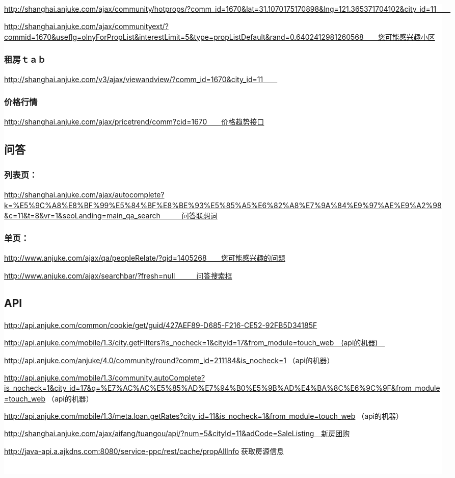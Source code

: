 
http://shanghai.anjuke.com/ajax/community/hotprops/?comm_id=1670&lat=31.1070175170898&lng=121.365371704102&city_id=11　　

http://shanghai.anjuke.com/ajax/communityext/?commid=1670&useflg=olnyForPropList&interestLimit=5&type=propListDefault&rand=0.6402412981260568　　您可能感兴趣小区


### 租房ｔａｂ

http://shanghai.anjuke.com/v3/ajax/viewandview/?comm_id=1670&city_id=11　　

### 价格行情

http://shanghai.anjuke.com/ajax/pricetrend/comm?cid=1670　　价格趋势接口


## 问答

### 列表页：

http://shanghai.anjuke.com/ajax/autocomplete?k=%E5%9C%A8%E8%BF%99%E5%84%BF%E8%BE%93%E5%85%A5%E6%82%A8%E7%9A%84%E9%97%AE%E9%A2%98&c=11&t=8&vr=1&seoLanding=main_qa_search　　　问答联想词

### 单页：

http://www.anjuke.com/ajax/qa/peopleRelate/?qid=1405268　　您可能感兴趣的问题

http://www.anjuke.com/ajax/searchbar/?fresh=null　　　问答搜索框



## API

http://api.anjuke.com/common/cookie/get/guid/427AEF89-D685-F216-CE52-92FB5D34185F

http://api.anjuke.com/mobile/1.3/city.getFilters?is_nocheck=1&cityid=17&from_module=touch_web　(api的机器)　
 
http://api.anjuke.com/anjuke/4.0/community/round?comm_id=211184&is_nocheck=1 （api的机器）
 
http://api.anjuke.com/mobile/1.3/community.autoComplete?is_nocheck=1&city_id=17&q=%E7%AC%AC%E5%85%AD%E7%94%B0%E5%9B%AD%E4%BA%8C%E6%9C%9F&from_module=touch_web
 （api的机器）

http://api.anjuke.com/mobile/1.3/meta.loan.getRates?city_id=11&is_nocheck=1&from_module=touch_web
（api的机器）

http://shanghai.anjuke.com/ajax/aifang/tuangou/api/?num=5&cityId=11&adCode=SaleListing　新房团购

http://java-api.a.ajkdns.com:8080/service-ppc/rest/cache/propAllInfo 获取房源信息






　




 